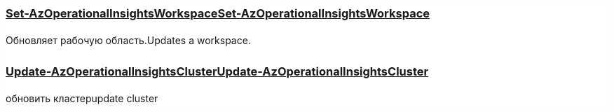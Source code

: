 ### [<span data-ttu-id="44f0d-203">Set-AzOperationalInsightsWorkspace</span><span class="sxs-lookup"><span data-stu-id="44f0d-203">Set-AzOperationalInsightsWorkspace</span></span>](Set-AzOperationalInsightsWorkspace.md)
<span data-ttu-id="44f0d-204">Обновляет рабочую область.</span><span class="sxs-lookup"><span data-stu-id="44f0d-204">Updates a workspace.</span></span>

### [<span data-ttu-id="44f0d-205">Update-AzOperationalInsightsCluster</span><span class="sxs-lookup"><span data-stu-id="44f0d-205">Update-AzOperationalInsightsCluster</span></span>](Update-AzOperationalInsightsCluster.md)
<span data-ttu-id="44f0d-206">обновить кластер</span><span class="sxs-lookup"><span data-stu-id="44f0d-206">update cluster</span></span>

